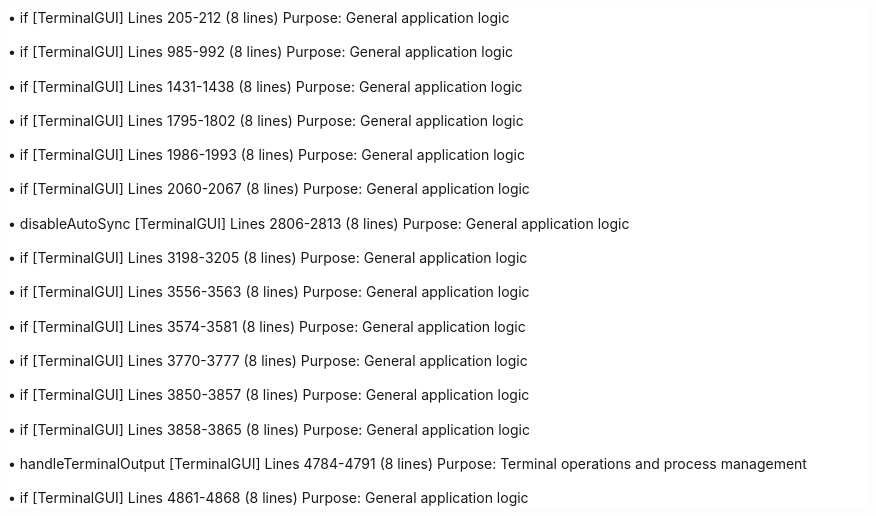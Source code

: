    • if [TerminalGUI]
     Lines 205-212 (8 lines)
     Purpose: General application logic

   • if [TerminalGUI]
     Lines 985-992 (8 lines)
     Purpose: General application logic

   • if [TerminalGUI]
     Lines 1431-1438 (8 lines)
     Purpose: General application logic

   • if [TerminalGUI]
     Lines 1795-1802 (8 lines)
     Purpose: General application logic

   • if [TerminalGUI]
     Lines 1986-1993 (8 lines)
     Purpose: General application logic

   • if [TerminalGUI]
     Lines 2060-2067 (8 lines)
     Purpose: General application logic

   • disableAutoSync [TerminalGUI]
     Lines 2806-2813 (8 lines)
     Purpose: General application logic

   • if [TerminalGUI]
     Lines 3198-3205 (8 lines)
     Purpose: General application logic

   • if [TerminalGUI]
     Lines 3556-3563 (8 lines)
     Purpose: General application logic

   • if [TerminalGUI]
     Lines 3574-3581 (8 lines)
     Purpose: General application logic

   • if [TerminalGUI]
     Lines 3770-3777 (8 lines)
     Purpose: General application logic

   • if [TerminalGUI]
     Lines 3850-3857 (8 lines)
     Purpose: General application logic

   • if [TerminalGUI]
     Lines 3858-3865 (8 lines)
     Purpose: General application logic

   • handleTerminalOutput [TerminalGUI]
     Lines 4784-4791 (8 lines)
     Purpose: Terminal operations and process management

   • if [TerminalGUI]
     Lines 4861-4868 (8 lines)
     Purpose: General application logic
